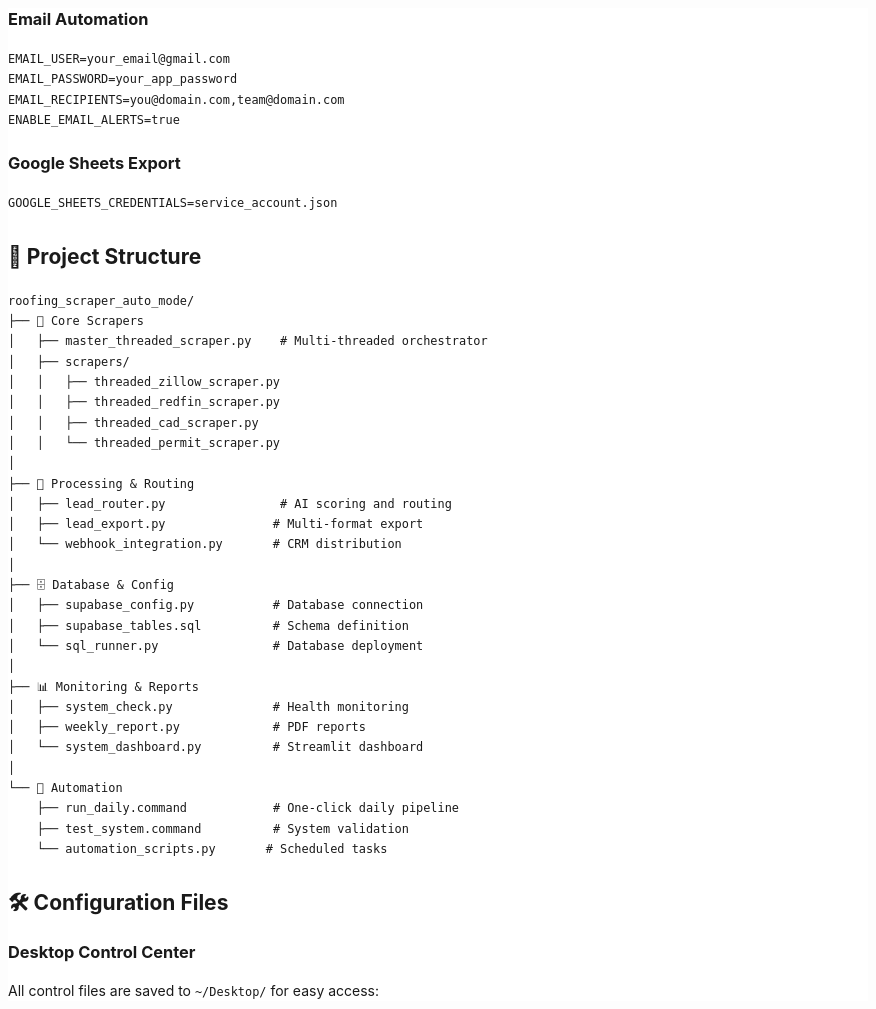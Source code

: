 ### Email Automation
```env
EMAIL_USER=your_email@gmail.com
EMAIL_PASSWORD=your_app_password
EMAIL_RECIPIENTS=you@domain.com,team@domain.com
ENABLE_EMAIL_ALERTS=true
```

### Google Sheets Export
```env
GOOGLE_SHEETS_CREDENTIALS=service_account.json
```

## 📁 Project Structure

```
roofing_scraper_auto_mode/
├── 📄 Core Scrapers
│   ├── master_threaded_scraper.py    # Multi-threaded orchestrator
│   ├── scrapers/
│   │   ├── threaded_zillow_scraper.py
│   │   ├── threaded_redfin_scraper.py
│   │   ├── threaded_cad_scraper.py
│   │   └── threaded_permit_scraper.py
│   
├── 🧠 Processing & Routing
│   ├── lead_router.py                # AI scoring and routing
│   ├── lead_export.py               # Multi-format export
│   └── webhook_integration.py       # CRM distribution
│   
├── 🗄️ Database & Config
│   ├── supabase_config.py           # Database connection
│   ├── supabase_tables.sql          # Schema definition
│   └── sql_runner.py                # Database deployment
│   
├── 📊 Monitoring & Reports
│   ├── system_check.py              # Health monitoring
│   ├── weekly_report.py             # PDF reports
│   └── system_dashboard.py          # Streamlit dashboard
│   
└── 🚀 Automation
    ├── run_daily.command            # One-click daily pipeline
    ├── test_system.command          # System validation
    └── automation_scripts.py       # Scheduled tasks
```

## 🛠️ Configuration Files

### Desktop Control Center
All control files are saved to `~/Desktop/` for easy access:

